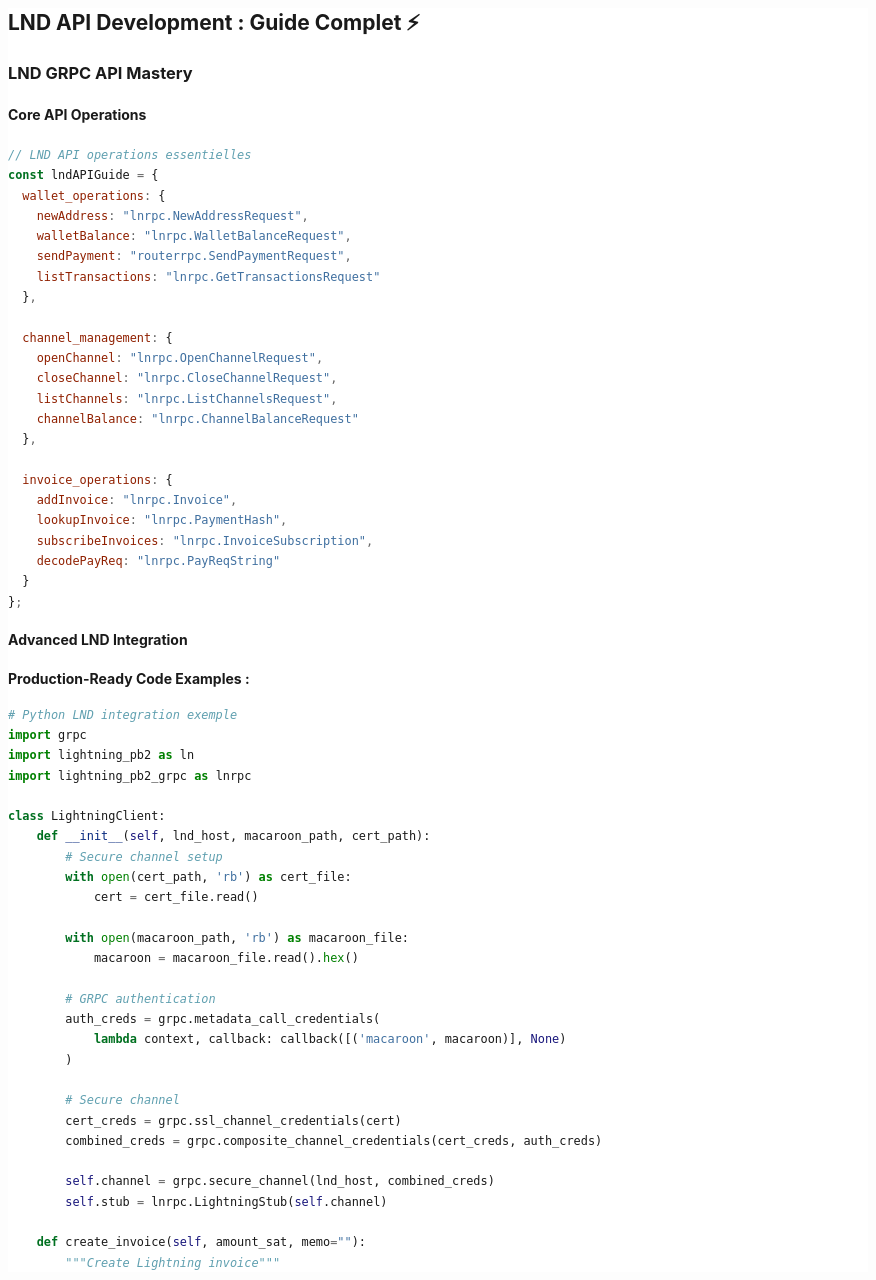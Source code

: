 ## LND API Development : Guide Complet ⚡

### LND GRPC API Mastery

#### Core API Operations
```javascript
// LND API operations essentielles
const lndAPIGuide = {
  wallet_operations: {
    newAddress: "lnrpc.NewAddressRequest",
    walletBalance: "lnrpc.WalletBalanceRequest", 
    sendPayment: "routerrpc.SendPaymentRequest",
    listTransactions: "lnrpc.GetTransactionsRequest"
  },
  
  channel_management: {
    openChannel: "lnrpc.OpenChannelRequest",
    closeChannel: "lnrpc.CloseChannelRequest",
    listChannels: "lnrpc.ListChannelsRequest",
    channelBalance: "lnrpc.ChannelBalanceRequest"
  },
  
  invoice_operations: {
    addInvoice: "lnrpc.Invoice",
    lookupInvoice: "lnrpc.PaymentHash",
    subscribeInvoices: "lnrpc.InvoiceSubscription",
    decodePayReq: "lnrpc.PayReqString"
  }
};
```

#### Advanced LND Integration

**Production-Ready Code Examples :**

```python
# Python LND integration exemple
import grpc
import lightning_pb2 as ln
import lightning_pb2_grpc as lnrpc

class LightningClient:
    def __init__(self, lnd_host, macaroon_path, cert_path):
        # Secure channel setup
        with open(cert_path, 'rb') as cert_file:
            cert = cert_file.read()
        
        with open(macaroon_path, 'rb') as macaroon_file:
            macaroon = macaroon_file.read().hex()
        
        # GRPC authentication
        auth_creds = grpc.metadata_call_credentials(
            lambda context, callback: callback([('macaroon', macaroon)], None)
        )
        
        # Secure channel
        cert_creds = grpc.ssl_channel_credentials(cert)
        combined_creds = grpc.composite_channel_credentials(cert_creds, auth_creds)
        
        self.channel = grpc.secure_channel(lnd_host, combined_creds)
        self.stub = lnrpc.LightningStub(self.channel)
    
    def create_invoice(self, amount_sat, memo=""):
        """Create Lightning invoice"""
```